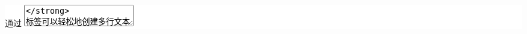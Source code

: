 通过 **<textarea>** 标签可以轻松地创建多行文本输入框。cols=“每行中的字符数” ，rows=“显示的行数”，

我们在实际开发中不会使用，都是用 CSS 来改变大小。

表单元素我们学习了三大组  input 输入表单元素  select 下拉表单元素  textarea 文本域表单元素.这三组表单元素都应该包含在form表单域里面,并且有 name 属性.

具体代码：

```html
<form>
	<input type=“text " name=“username”>
	<select name="jiguan">  
		 <option>北京</option>
	</select> 
	<textarea name= "message">
	</textarea>
</form>
```

有三个名字非常相似的标签:表单域   form    使用场景:  提交区域内表单元素给后台服务器文件域   file      是input type 属性值   使用场景: 上传文件文本域   textarea    使用场景:  可以输入多行文字, 比如留言板  网站介绍等…4. 我们当前阶段不需要提交表单元素,所以我们只负责表单元素的外观形态即可.